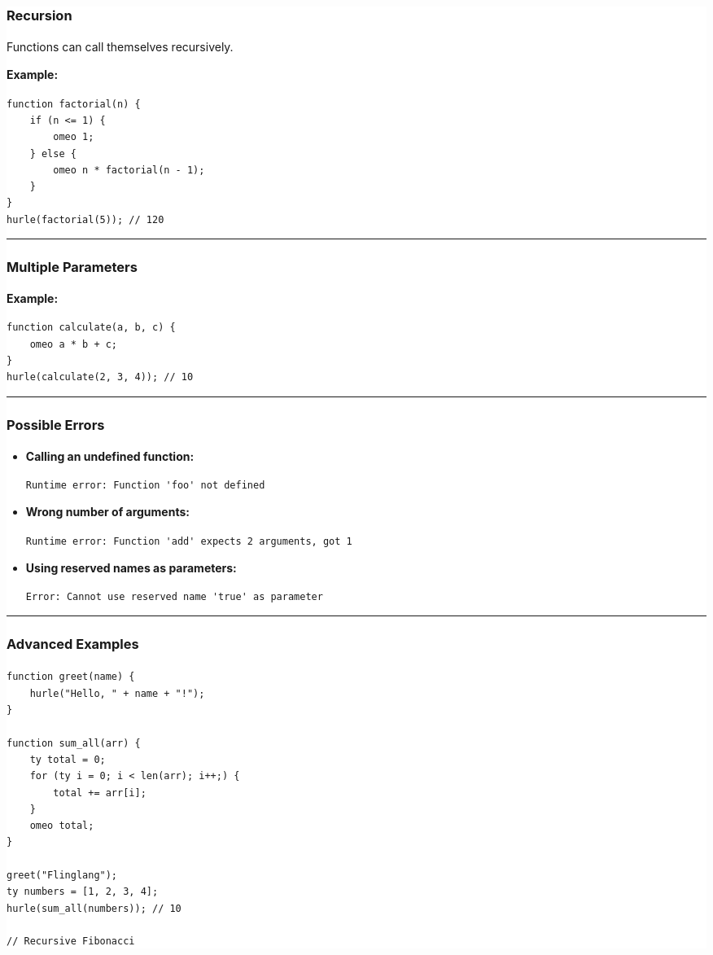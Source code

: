 
### Recursion

Functions can call themselves recursively.

**Example:**
```fg
function factorial(n) {
    if (n <= 1) {
        omeo 1;
    } else {
        omeo n * factorial(n - 1);
    }
}
hurle(factorial(5)); // 120
```

---

### Multiple Parameters

**Example:**
```fg
function calculate(a, b, c) {
    omeo a * b + c;
}
hurle(calculate(2, 3, 4)); // 10
```

---

### Possible Errors

- **Calling an undefined function:**
  ```
  Runtime error: Function 'foo' not defined
  ```
- **Wrong number of arguments:**
  ```
  Runtime error: Function 'add' expects 2 arguments, got 1
  ```
- **Using reserved names as parameters:**
  ```
  Error: Cannot use reserved name 'true' as parameter
  ```

---

### Advanced Examples

```fg
function greet(name) {
    hurle("Hello, " + name + "!");
}

function sum_all(arr) {
    ty total = 0;
    for (ty i = 0; i < len(arr); i++;) {
        total += arr[i];
    }
    omeo total;
}

greet("Flinglang");
ty numbers = [1, 2, 3, 4];
hurle(sum_all(numbers)); // 10

// Recursive Fibonacci
```
